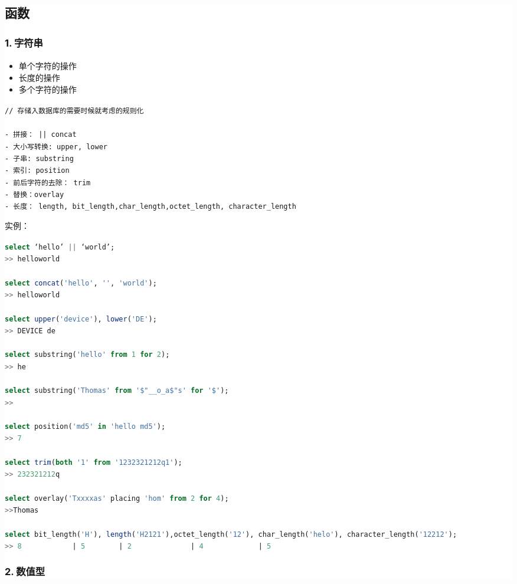 ## 函数

### 1. 字符串

- 单个字符的操作
- 长度的操作
- 多个字符的操作

```
// 存储入数据库的需要时候就考虑的规则化

- 拼接： || concat
- 大小写转换: upper, lower
- 子串: substring
- 索引: position
- 前后字符的去除： trim
- 替换：overlay
- 长度： length, bit_length,char_length,octet_length, character_length

```

实例：

```sql
select ‘hello’ || ‘world’;
>> helloworld

select concat('hello', '', 'world');
>> helloworld

select upper('device'), lower('DE');
>> DEVICE de

select substring('hello' from 1 for 2);
>> he

select substring('Thomas' from '$"__o_a$"s' for '$');
>>

select position('md5' in 'hello md5');
>> 7

select trim(both '1' from '1232321212q1');
>> 232321212q

select overlay('Txxxxas' placing 'hom' from 2 for 4);
>>Thomas

select bit_length('H'), length('H2121'),octet_length('12'), char_length('helo'), character_length('12212');
>> 8            | 5        | 2              | 4             | 5

```
### 2. 数值型
